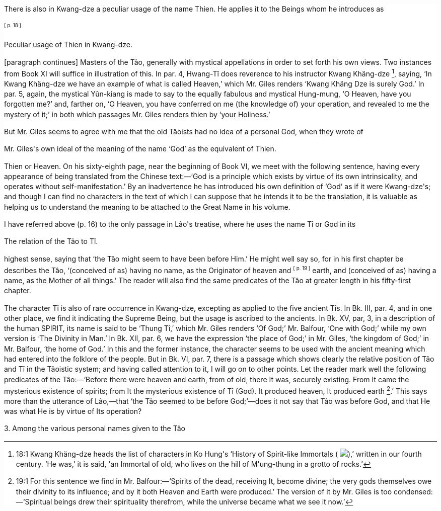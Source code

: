 There is also in Kwang-dze a peculiar usage of the name Thien. He applies it to the Beings whom he introduces as

<span id="p18"><sup><small>[ p. 18 ]</small></sup></span>

Peculiar usage of Thien in Kwang-dze.

\[paragraph continues\] Masters of the Tâo, generally with mystical appellations in order to set forth his own views. Two instances from Book XI will suffice in illustration of this. In par. 4, Hwang-Tî does reverence to his instructor Kwang Khäng-dze [^16], saying, ‘In Kwang Khäng-dze we have an example of what is called Heaven,’ which Mr. Giles renders ‘Kwang Khäng Dze is surely God.’ In par. 5, again, the mystical Yûn-kiang is made to say to the equally fabulous and mystical Hung-mung, ‘O Heaven, have you forgotten me?’ and, farther on, ‘O Heaven, you have conferred on me (the knowledge of) your operation, and revealed to me the mystery of it;’ in both which passages Mr. Giles renders thien by ‘your Holiness.’

But Mr. Giles seems to agree with me that the old Tâoists had no idea of a personal God, when they wrote of

Mr. Giles's own ideal of the meaning of the name ‘God’ as the equivalent of Thien.

Thien or Heaven. On his sixty-eighth page, near the beginning of Book VI, we meet with the following sentence, having every appearance of being translated from the Chinese text:—‘God is a principle which exists by virtue of its own intrinsicality, and operates without self-manifestation.’ By an inadvertence he has introduced his own definition of ‘God’ as if it were Kwang-dze's; and though I can find no characters in the text of which I can suppose that he intends it to be the translation, it is valuable as helping us to understand the meaning to be attached to the Great Name in his volume.

I have referred above (p. 16) to the only passage in Lâo's treatise, where he uses the name Tî or God in its

The relation of the Tâo to Tî.

highest sense, saying that ‘the Tâo might seem to have been before Him.’ He might well say so, for in his first chapter be describes the Tâo, ‘(conceived of as) having no name, as the Originator of heaven and <span id="p19"><sup><small>[ p. 19 ]</small></sup></span> earth, and (conceived of as) having a name, as the Mother of all things.’ The reader will also find the same predicates of the Tâo at greater length in his fifty-first chapter.

The character Tî is also of rare occurrence in Kwang-dze, excepting as applied to the five ancient Tîs. In Bk. III, par. 4, and in one other place, we find it indicating the Supreme Being, but the usage is ascribed to the ancients. In Bk. XV, par, 3, in a description of the human SPIRIT, its name is said to be ‘Thung Tî,’ which Mr. Giles renders ‘Of God;’ Mr. Balfour, ‘One with God;’ while my own version is ‘The Divinity in Man.’ In Bk. XII, par. 6, we have the expression ‘the place of God;’ in Mr. Giles, ‘the kingdom of God;’ in Mr. Balfour, ‘the home of God.’ In this and the former instance, the character seems to be used with the ancient meaning which had entered into the folklore of the people. But in Bk. VI, par. 7, there is a passage which shows clearly the relative position of Tâo and Tî in the Tâoistic system; and having called attention to it, I will go on to other points. Let the reader mark well the following predicates of the Tâo:—‘Before there were heaven and earth, from of old, there It was, securely existing. From It came the mysterious existence of spirits; from It the mysterious existence of Tî (God). It produced heaven, It produced earth [^17].’ This says more than the utterance of Lâo,—that ‘the Tâo seemed to be before God;’—does it not say that Tâo was before God, and that He was what He is by virtue of Its operation?

3\. Among the various personal names given to the Tâo


[^8]: 12:1 See the Khang-hsî Thesaurus ( ![](/image/book/Taoism/Taoist_texts_vol_1/01200.jpg)) under ![](/image/book/Taoism/Taoist_texts_vol_1/01201.jpg).
[^9]: 13:1 Language and Languages, pp. 184, 185.
[^10]: 14:1 Natur. Quaest. lib. II, cap. xlv.
[^11]: 14:2 Martineau's ‘Types of Ethical Theory,’ I, p. 286, and his whole 'Conjectural History of Spinoza's Thought.’
[^12]: 14:3 ![](/image/book/Taoism/Taoist_texts_vol_1/tao.jpg) is equivalent to the ἡ ὁδός, the way. Where this name for the Christian system occurs in our Revised Version of the New Testament in the Acts of the Apostles, the literal rendering is adhered to, Way being printed with a capital W. See Acts ix. 2; xix. 9, 23; xxii. 4; xxiv. 14, 22.
[^13]: 15:1 ![](/image/book/Taoism/Taoist_texts_vol_1/01500.jpg). The Khang-hsî dictionary defines thû by lû, road or way. Medhurst gives ‘road.’ Unfortunately, both Morrison and Williams overlooked this definition of the character. Giles has also a note in loc., showing how this synonym settles the original meaning of Tâo in the sense of ‘road.’
[^14]: 17:1 The Tâo Teh King, Ch. 25, and Kwang-dze, XIII, par. 1.
[^15]: 17:2 See ‘Strange Stories from a Chinese Studio,’ vol. i, p. i, note 2.
[^16]: 18:1 Kwang Khäng-dze heads the list of characters in Ko Hung's ‘History of Spirit-like Immortals ( ![](/image/book/Taoism/Taoist_texts_vol_1/01800.jpg)),’ written in our fourth century. ‘He was,’ it is said, 'an Immortal of old, who lives on the hill of M'ung-thung in a grotto of rocks.’
[^17]: 19:1 For this sentence we find in Mr. Balfour:—‘Spirits of the dead, receiving It, become divine; the very gods themselves owe their divinity to its influence; and by it both Heaven and Earth were produced.’ The version of it by Mr. Giles is too condensed:—‘Spiritual beings drew their spirituality therefrom, while the universe became what we see it now.’
[^18]: 20:1 Compare also Bk. XXII, parr. 7, 8, and XXIII, par. 10.
[^19]: 20:2 Mr. Balfour had given for this sentence:—‘In the beginning of all things there was not even nothing. There were no names; these arose afterwards.’ In his critique on Mr. Balfour's version in 1882, Mr. Giles proposed:—‘At the beginning of all things there was nothing; but this nothing had no name.’ He now in his own version gives for it, ‘At the beginning of the beginning, even nothing did not exist. Then came the period of the nameless;’—an improvement, certainly, on the other; but which can hardly be accepted as the correct version of the text.
[^20]: 21:1 The Tâo Teh King, ch. 14; et al.
[^21]: 21:2 Ch. 50.
[^22]: 22:1 That is, between heaven and earth.
[^23]: 23:1 Quoted in the Amplification of the Sixteen Precepts or Maxims of the second emperor of the present dynasty by his son. The words are from Dr. Milne's version of ‘the Sacred Edict,’ p. 137.
[^24]: 23:2 In his Index to the Tripitaka, Mr. Bunyio Nanjio (P. 359) assigns Liû Mî and his work to the Yüan dynasty. In a copy of the work in my possession they are assigned to that of Sung. The author, no doubt, lived under both dynasties,—from the Sung into the Yüan.
[^25]: 24:1 See note on p, 187 of his Kwang-dze.
[^26]: 24:2 See Bk. XV, par. 1.
[^27]: 29:1 Bk. XI, par. 5.
[^28]: 29:2 Bk. XVI, par. 2.
[^29]: 29:3 Tâo Teh King, ch. 19.
[^30]: 31:1 Confucian Analects, XIV, 36.